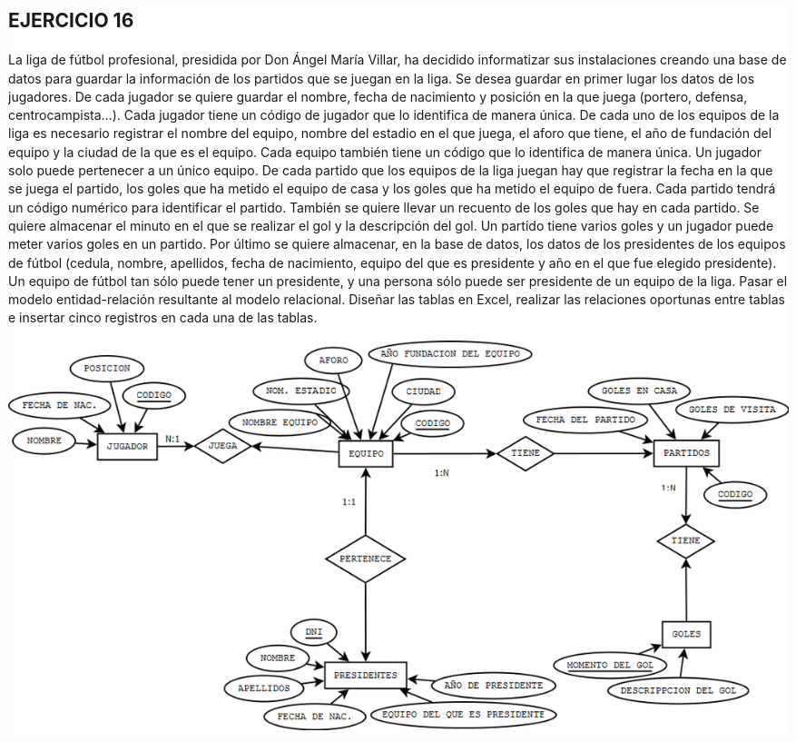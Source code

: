 ## EJERCICIO 16

La liga de fútbol profesional, presidida por Don Ángel María Villar, ha decidido informatizar
sus instalaciones creando una base de datos para guardar la información de los partidos
que se juegan en la liga.
Se desea guardar en primer lugar los datos de los jugadores. De cada jugador se quiere
guardar el nombre, fecha de nacimiento y posición en la que juega (portero, defensa,
centrocampista…). Cada jugador tiene un código de jugador que lo identifica de manera
única.
De cada uno de los equipos de la liga es necesario registrar el nombre del equipo, nombre
del estadio en el que juega, el aforo que tiene, el año de fundación del equipo y la ciudad
de la que es el equipo. Cada equipo también tiene un código que lo identifica de manera
única. Un jugador solo puede pertenecer a un único equipo.
De cada partido que los equipos de la liga juegan hay que registrar la fecha en la que se
juega el partido, los goles que ha metido el equipo de casa y los goles que ha metido el
equipo de fuera. Cada partido tendrá un código numérico para identificar el partido.
También se quiere llevar un recuento de los goles que hay en cada partido. Se quiere
almacenar el minuto en el que se realizar el gol y la descripción del gol. Un partido tiene
varios goles y un jugador puede meter varios goles en un partido.
Por último se quiere almacenar, en la base de datos, los datos de los presidentes de los
equipos de fútbol (cedula, nombre, apellidos, fecha de nacimiento, equipo del que es
presidente y año en el que fue elegido presidente). Un equipo de fútbol tan sólo puede
tener un presidente, y una persona sólo puede ser presidente de un equipo de la liga.
Pasar el modelo entidad-relación resultante al modelo relacional. Diseñar las tablas en
Excel, realizar las relaciones oportunas entre tablas e insertar cinco registros en cada
una de las tablas.

![t16](https://github.com/jackmaf/umanizales-clases/blob/master/Bases%20de%20Datos/1/ARCHIVOS/t16.png)
